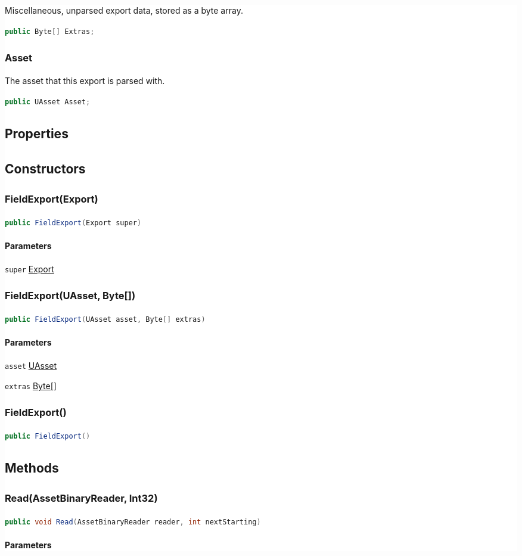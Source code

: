 Miscellaneous, unparsed export data, stored as a byte array.

```csharp
public Byte[] Extras;
```

### **Asset**

The asset that this export is parsed with.

```csharp
public UAsset Asset;
```

## Properties

## Constructors

### **FieldExport(Export)**

```csharp
public FieldExport(Export super)
```

#### Parameters

`super` [Export](./uassetapi.exporttypes.export.md)<br>

### **FieldExport(UAsset, Byte[])**

```csharp
public FieldExport(UAsset asset, Byte[] extras)
```

#### Parameters

`asset` [UAsset](./uassetapi.uasset.md)<br>

`extras` [Byte[]](https://docs.microsoft.com/en-us/dotnet/api/system.byte)<br>

### **FieldExport()**

```csharp
public FieldExport()
```

## Methods

### **Read(AssetBinaryReader, Int32)**

```csharp
public void Read(AssetBinaryReader reader, int nextStarting)
```

#### Parameters
